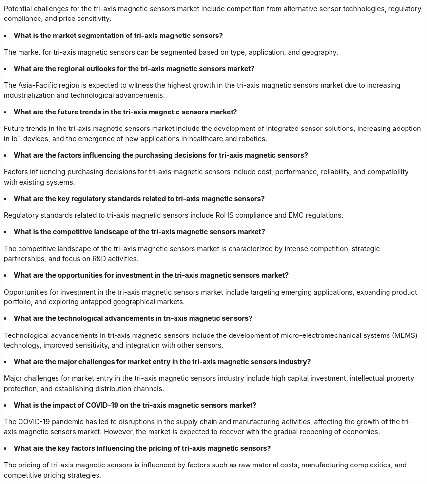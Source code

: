 <p>Potential challenges for the tri-axis magnetic sensors market include competition from alternative sensor technologies, regulatory compliance, and price sensitivity.</p> </li> <li> <strong>What is the market segmentation of tri-axis magnetic sensors?</strong> <p>The market for tri-axis magnetic sensors can be segmented based on type, application, and geography.</p> </li> <li> <strong>What are the regional outlooks for the tri-axis magnetic sensors market?</strong> <p>The Asia-Pacific region is expected to witness the highest growth in the tri-axis magnetic sensors market due to increasing industrialization and technological advancements.</p> </li> <li> <strong>What are the future trends in the tri-axis magnetic sensors market?</strong> <p>Future trends in the tri-axis magnetic sensors market include the development of integrated sensor solutions, increasing adoption in IoT devices, and the emergence of new applications in healthcare and robotics.</p> </li> <li> <strong>What are the factors influencing the purchasing decisions for tri-axis magnetic sensors?</strong> <p>Factors influencing purchasing decisions for tri-axis magnetic sensors include cost, performance, reliability, and compatibility with existing systems.</p> </li> <li> <strong>What are the key regulatory standards related to tri-axis magnetic sensors?</strong> <p>Regulatory standards related to tri-axis magnetic sensors include RoHS compliance and EMC regulations.</p> </li> <li> <strong>What is the competitive landscape of the tri-axis magnetic sensors market?</strong> <p>The competitive landscape of the tri-axis magnetic sensors market is characterized by intense competition, strategic partnerships, and focus on R&D activities.</p> </li> <li> <strong>What are the opportunities for investment in the tri-axis magnetic sensors market?</strong> <p>Opportunities for investment in the tri-axis magnetic sensors market include targeting emerging applications, expanding product portfolio, and exploring untapped geographical markets.</p> </li> <li> <strong>What are the technological advancements in tri-axis magnetic sensors?</strong> <p>Technological advancements in tri-axis magnetic sensors include the development of micro-electromechanical systems (MEMS) technology, improved sensitivity, and integration with other sensors.</p> </li> <li> <strong>What are the major challenges for market entry in the tri-axis magnetic sensors industry?</strong> <p>Major challenges for market entry in the tri-axis magnetic sensors industry include high capital investment, intellectual property protection, and establishing distribution channels.</p> </li> <li> <strong>What is the impact of COVID-19 on the tri-axis magnetic sensors market?</strong> <p>The COVID-19 pandemic has led to disruptions in the supply chain and manufacturing activities, affecting the growth of the tri-axis magnetic sensors market. However, the market is expected to recover with the gradual reopening of economies.</p> </li> <li> <strong>What are the key factors influencing the pricing of tri-axis magnetic sensors?</strong> <p>The pricing of tri-axis magnetic sensors is influenced by factors such as raw material costs, manufacturing complexities, and competitive pricing strategies.</p> </li></ol></strong></p>

